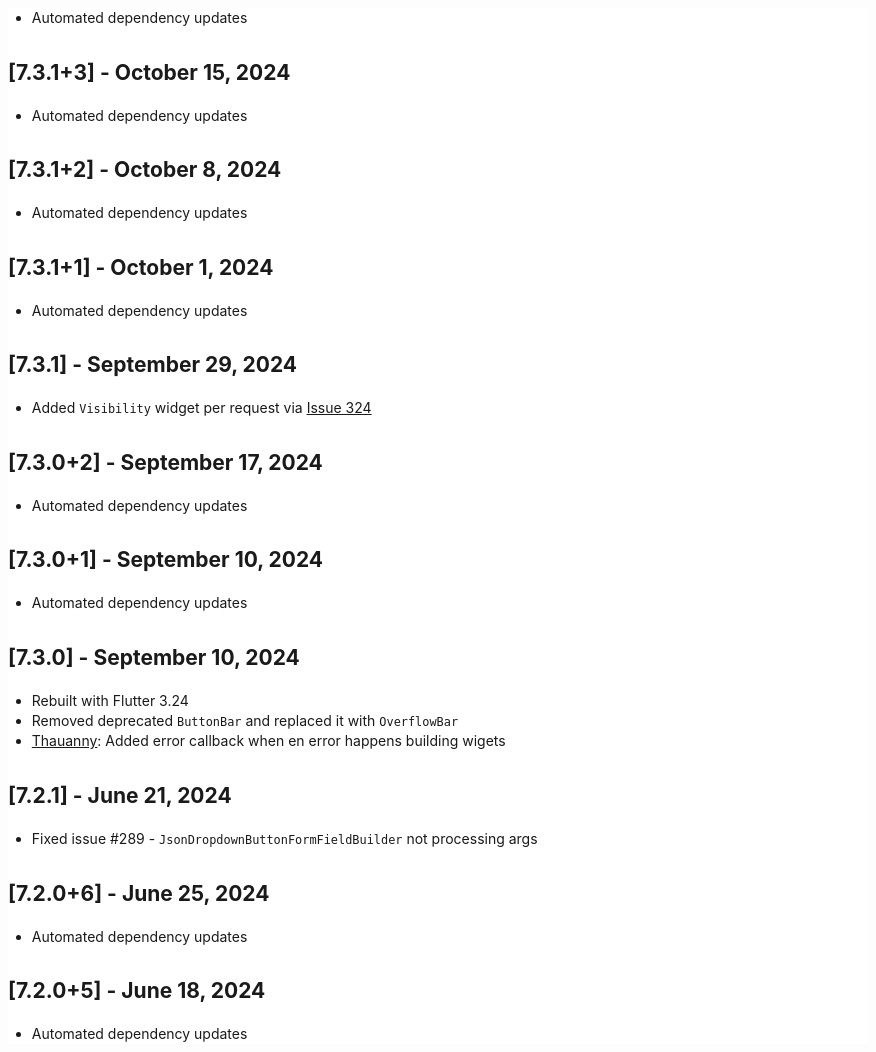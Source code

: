 * Automated dependency updates


## [7.3.1+3] - October 15, 2024

* Automated dependency updates


## [7.3.1+2] - October 8, 2024

* Automated dependency updates


## [7.3.1+1] - October 1, 2024

* Automated dependency updates


## [7.3.1] - September 29, 2024

* Added `Visibility` widget per request via [Issue 324](https://github.com/peiffer-innovations/json_dynamic_widget/issues/324)


## [7.3.0+2] - September 17, 2024

* Automated dependency updates


## [7.3.0+1] - September 10, 2024

* Automated dependency updates


## [7.3.0] - September 10, 2024

* Rebuilt with Flutter 3.24
* Removed deprecated `ButtonBar` and replaced it with `OverflowBar`
* [Thauanny](https://github.com/Thauanny): Added error callback when en error happens building wigets 

## [7.2.1] - June 21, 2024

* Fixed issue #289 - `JsonDropdownButtonFormFieldBuilder` not processing args
  
## [7.2.0+6] - June 25, 2024

* Automated dependency updates


## [7.2.0+5] - June 18, 2024

* Automated dependency updates
